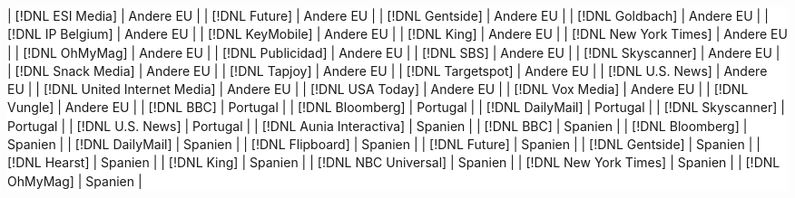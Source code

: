 | [!DNL ESI Media] | Andere EU |
| [!DNL Future] | Andere EU |
| [!DNL Gentside] | Andere EU |
| [!DNL Goldbach] | Andere EU |
| [!DNL IP Belgium] | Andere EU |
| [!DNL KeyMobile] | Andere EU |
| [!DNL King] | Andere EU |
| [!DNL New York Times] | Andere EU |
| [!DNL OhMyMag] | Andere EU |
| [!DNL Publicidad] | Andere EU |
| [!DNL SBS] | Andere EU |
| [!DNL Skyscanner] | Andere EU |
| [!DNL Snack Media] | Andere EU |
| [!DNL Tapjoy] | Andere EU |
| [!DNL Targetspot] | Andere EU |
| [!DNL U.S. News] | Andere EU |
| [!DNL United Internet Media] | Andere EU |
| [!DNL USA Today] | Andere EU |
| [!DNL Vox Media] | Andere EU |
| [!DNL Vungle] | Andere EU |
| [!DNL BBC] | Portugal |
| [!DNL Bloomberg] | Portugal |
| [!DNL DailyMail] | Portugal |
| [!DNL Skyscanner] | Portugal |
| [!DNL U.S. News] | Portugal |
| [!DNL Aunia Interactiva] | Spanien |
| [!DNL BBC] | Spanien |
| [!DNL Bloomberg] | Spanien |
| [!DNL DailyMail] | Spanien |
| [!DNL Flipboard] | Spanien |
| [!DNL Future] | Spanien |
| [!DNL Gentside] | Spanien |
| [!DNL Hearst] | Spanien |
| [!DNL King] | Spanien |
| [!DNL NBC Universal] | Spanien |
| [!DNL New York Times] | Spanien |
| [!DNL OhMyMag] | Spanien |